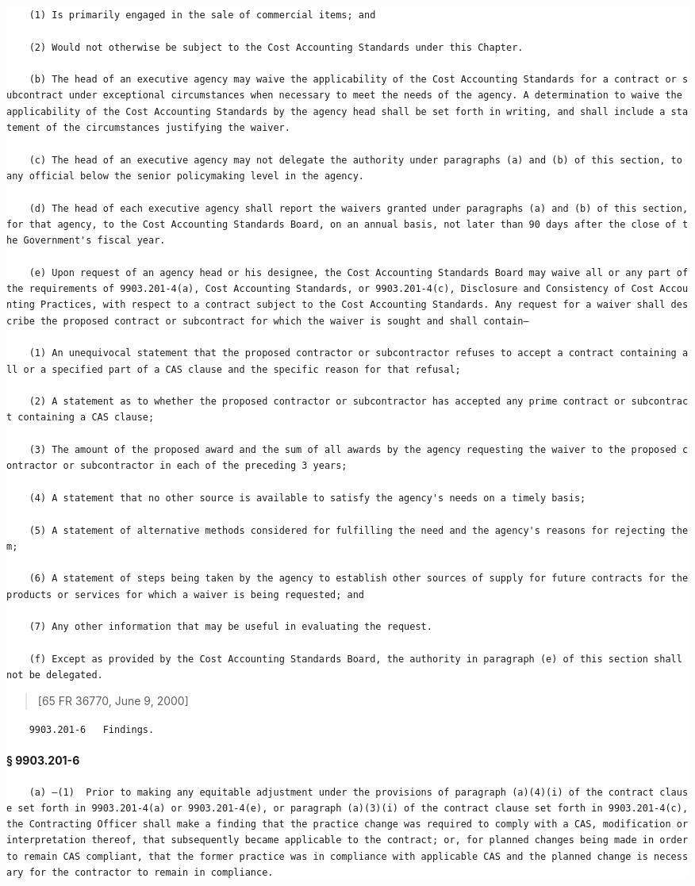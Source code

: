         (1) Is primarily engaged in the sale of commercial items; and

        (2) Would not otherwise be subject to the Cost Accounting Standards under this Chapter.

        (b) The head of an executive agency may waive the applicability of the Cost Accounting Standards for a contract or subcontract under exceptional circumstances when necessary to meet the needs of the agency. A determination to waive the applicability of the Cost Accounting Standards by the agency head shall be set forth in writing, and shall include a statement of the circumstances justifying the waiver.

        (c) The head of an executive agency may not delegate the authority under paragraphs (a) and (b) of this section, to any official below the senior policymaking level in the agency.

        (d) The head of each executive agency shall report the waivers granted under paragraphs (a) and (b) of this section, for that agency, to the Cost Accounting Standards Board, on an annual basis, not later than 90 days after the close of the Government's fiscal year.

        (e) Upon request of an agency head or his designee, the Cost Accounting Standards Board may waive all or any part of the requirements of 9903.201-4(a), Cost Accounting Standards, or 9903.201-4(c), Disclosure and Consistency of Cost Accounting Practices, with respect to a contract subject to the Cost Accounting Standards. Any request for a waiver shall describe the proposed contract or subcontract for which the waiver is sought and shall contain—

        (1) An unequivocal statement that the proposed contractor or subcontractor refuses to accept a contract containing all or a specified part of a CAS clause and the specific reason for that refusal;

        (2) A statement as to whether the proposed contractor or subcontractor has accepted any prime contract or subcontract containing a CAS clause;

        (3) The amount of the proposed award and the sum of all awards by the agency requesting the waiver to the proposed contractor or subcontractor in each of the preceding 3 years;

        (4) A statement that no other source is available to satisfy the agency's needs on a timely basis;

        (5) A statement of alternative methods considered for fulfilling the need and the agency's reasons for rejecting them;

        (6) A statement of steps being taken by the agency to establish other sources of supply for future contracts for the products or services for which a waiver is being requested; and

        (7) Any other information that may be useful in evaluating the request.

        (f) Except as provided by the Cost Accounting Standards Board, the authority in paragraph (e) of this section shall not be delegated.

> [65 FR 36770, June 9, 2000]

        9903.201-6   Findings.

#### § 9903.201-6

        (a) —(1)  Prior to making any equitable adjustment under the provisions of paragraph (a)(4)(i) of the contract clause set forth in 9903.201-4(a) or 9903.201-4(e), or paragraph (a)(3)(i) of the contract clause set forth in 9903.201-4(c), the Contracting Officer shall make a finding that the practice change was required to comply with a CAS, modification or interpretation thereof, that subsequently became applicable to the contract; or, for planned changes being made in order to remain CAS compliant, that the former practice was in compliance with applicable CAS and the planned change is necessary for the contractor to remain in compliance.
